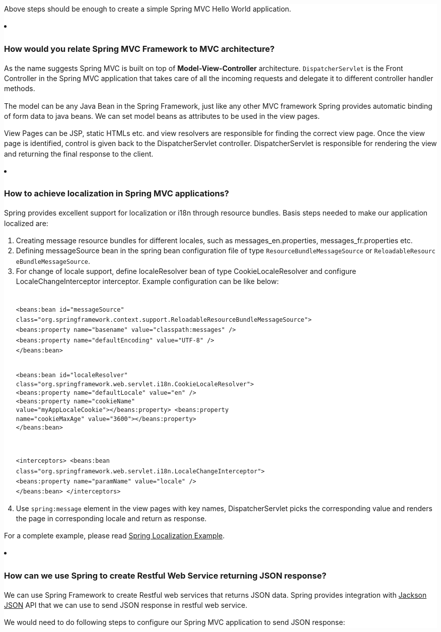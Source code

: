 <p>Above steps should be enough to create a simple Spring MVC Hello World application.<br />
<a name="spring-mvc-architecture"></a></p>
<li>
<h3>How would you relate Spring MVC Framework to MVC architecture?</h3>
<p>As the name suggests Spring MVC is built on top of <strong>Model-View-Controller</strong> architecture. <code>DispatcherServlet</code> is the Front Controller in the Spring MVC application that takes care of all the incoming requests and delegate it to different controller handler methods.</p>
<p>The model can be any Java Bean in the Spring Framework, just like any other MVC framework Spring provides automatic binding of form data to java beans. We can set model beans as attributes to be used in the view pages.</p>
<p>View Pages can be JSP, static HTMLs etc. and view resolvers are responsible for finding the correct view page. Once the view page is identified, control is given back to the DispatcherServlet controller. DispatcherServlet is responsible for rendering the view and returning the final response to the client.
</li>
<p><a name="spring-localization-i18n"></a></p>
<li>
<h3>How to achieve localization in Spring MVC applications?</h3>
<p>Spring provides excellent support for localization or i18n through resource bundles. Basis steps needed to make our application localized are:</p>
<ol>
<li>Creating message resource bundles for different locales, such as messages_en.properties, messages_fr.properties etc.</li>
<li>Defining messageSource bean in the spring bean configuration file of type <code>ResourceBundleMessageSource</code> or <code>ReloadableResourceBundleMessageSource</code>.</li>
<li>For change of locale support, define localeResolver bean of type CookieLocaleResolver and configure LocaleChangeInterceptor interceptor. Example configuration can be like below:
<pre><code>
&lt;beans:bean id="messageSource"
class="org.springframework.context.support.ReloadableResourceBundleMessageSource"&gt;
&lt;beans:property name="basename" value="classpath:messages" /&gt;
&lt;beans:property name="defaultEncoding" value="UTF-8" /&gt;
&lt;/beans:bean&gt;
 
&lt;beans:bean id="localeResolver"
    class="org.springframework.web.servlet.i18n.CookieLocaleResolver"&gt;
    &lt;beans:property name="defaultLocale" value="en" /&gt;
    &lt;beans:property name="cookieName" value="myAppLocaleCookie"&gt;&lt;/beans:property&gt;
    &lt;beans:property name="cookieMaxAge" value="3600"&gt;&lt;/beans:property&gt;
&lt;/beans:bean&gt;
 
&lt;interceptors&gt;
    &lt;beans:bean class="org.springframework.web.servlet.i18n.LocaleChangeInterceptor"&gt;
        &lt;beans:property name="paramName" value="locale" /&gt;
    &lt;/beans:bean&gt;
&lt;/interceptors&gt;
</code></pre>
</li>
<li>Use <code>spring:message</code> element in the view pages with key names, DispatcherServlet picks the corresponding value and renders the page in corresponding locale and return as response.</li>
</ol>
<p>For a complete example, please read <a href="https://www.journaldev.com/2610/spring-mvc-internationalization-i18n-and-localization-l10n-example" target="_blank" rel="noopener noreferrer">Spring Localization Example</a>.
</li>
<p><a name="spring-restful-json"></a></p>
<li>
<h3>How can we use Spring to create Restful Web Service returning JSON response?</h3>
<p>We can use Spring Framework to create Restful web services that returns JSON data. Spring provides integration with <a href="https://www.journaldev.com/2324/jackson-json-java-parser-api-example-tutorial" target="_blank" rel="noopener noreferrer">Jackson JSON</a> API that we can use to send JSON response in restful web service.</p>
<p>We would need to do following steps to configure our Spring MVC application to send JSON response:</p>